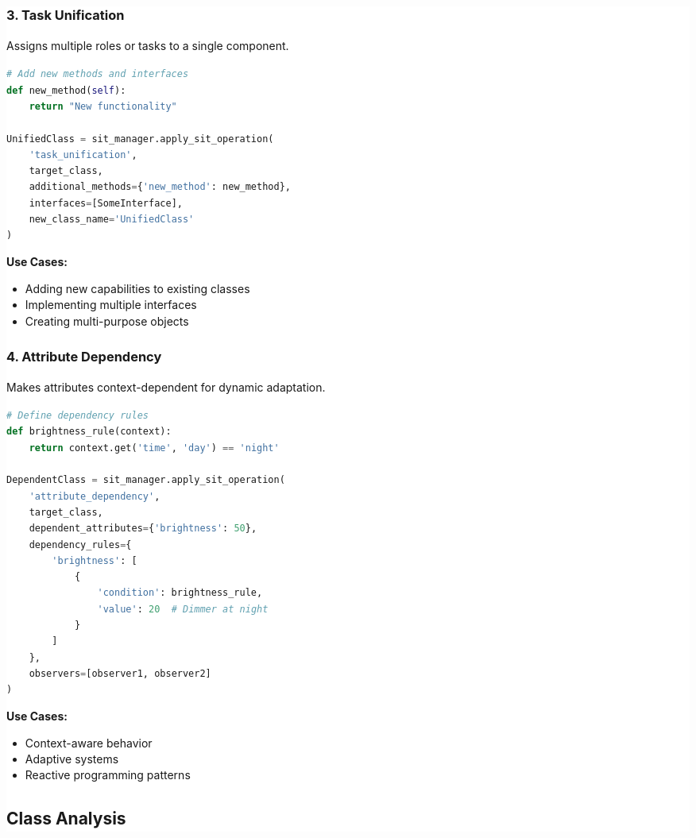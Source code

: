 ### 3. Task Unification

Assigns multiple roles or tasks to a single component.

```python
# Add new methods and interfaces
def new_method(self):
    return "New functionality"

UnifiedClass = sit_manager.apply_sit_operation(
    'task_unification',
    target_class,
    additional_methods={'new_method': new_method},
    interfaces=[SomeInterface],
    new_class_name='UnifiedClass'
)
```

**Use Cases:**
- Adding new capabilities to existing classes
- Implementing multiple interfaces
- Creating multi-purpose objects

### 4. Attribute Dependency

Makes attributes context-dependent for dynamic adaptation.

```python
# Define dependency rules
def brightness_rule(context):
    return context.get('time', 'day') == 'night'

DependentClass = sit_manager.apply_sit_operation(
    'attribute_dependency',
    target_class,
    dependent_attributes={'brightness': 50},
    dependency_rules={
        'brightness': [
            {
                'condition': brightness_rule,
                'value': 20  # Dimmer at night
            }
        ]
    },
    observers=[observer1, observer2]
)
```

**Use Cases:**
- Context-aware behavior
- Adaptive systems
- Reactive programming patterns

## Class Analysis
